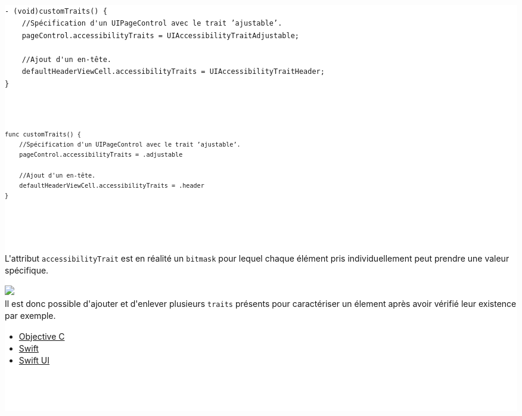     - (void)customTraits() {
        //Spécification d'un UIPageControl avec le trait ’ajustable’.
        pageControl.accessibilityTraits = UIAccessibilityTraitAdjustable;

        //Ajout d'un en-tête.  
        defaultHeaderViewCell.accessibilityTraits = UIAccessibilityTraitHeader;
    }
</code>
        </div>
        <div class="tab-pane swift" id="Description-Swift" role="tabpanel" >
         <code class="swift">

    func customTraits() {
        //Spécification d'un UIPageControl avec le trait ’ajustable’.
        pageControl.accessibilityTraits = .adjustable

        //Ajout d'un en-tête. 
        defaultHeaderViewCell.accessibilityTraits = .header
    }
</code>
        </div>
        <div class="tab-pane swiftui" id="Description-SwiftUI" role="tabpanel" >
        <code class="swiftUI">

</code>
        </div>
    </div>
</div>

<div class="tab-pane" id="TraitElt-BasicOperations" role="tabpanel" >

L'attribut `accessibilityTrait` est en réalité un `bitmask` pour lequel chaque élément pris individuellement peut prendre une valeur spécifique.

![](../../images/iOSdev/Traits.png)
<br>Il est donc possible d'ajouter et d'enlever plusieurs `traits` présents pour caractériser un élement après avoir vérifié leur existence par exemple.

<ul class="nav nav-tabs languageinfo" role="tablist">
        <li class="nav-item item-oc" role="presentation">
            <a class="nav-link active"
            data-toggle="tab" 
            href="#BasicOperations-ObjC" 
            role="tab" 
            aria-selected="true">Objective C</a>
        </li>
        <li class="nav-item item-s" role="presentation">
            <a class="nav-link" 
            data-toggle="tab" 
            href="#BasicOperations-Swift" 
            role="tab" 
            aria-selected="false">Swift</a>
        </li>
        <li class="nav-item item-sui" role="presentation">
            <a class="nav-link" 
            data-toggle="tab" 
            href="#BasicOperations-SwiftUI" 
            role="tab" 
            aria-selected="false">Swift UI</a>
        </li>
    </ul>
    <div class="tab-content languageinfotab">
        <div class="tab-pane objc show active" id="BasicOperations-ObjC" role="tabpanel">
            <code class="objectivec">
     